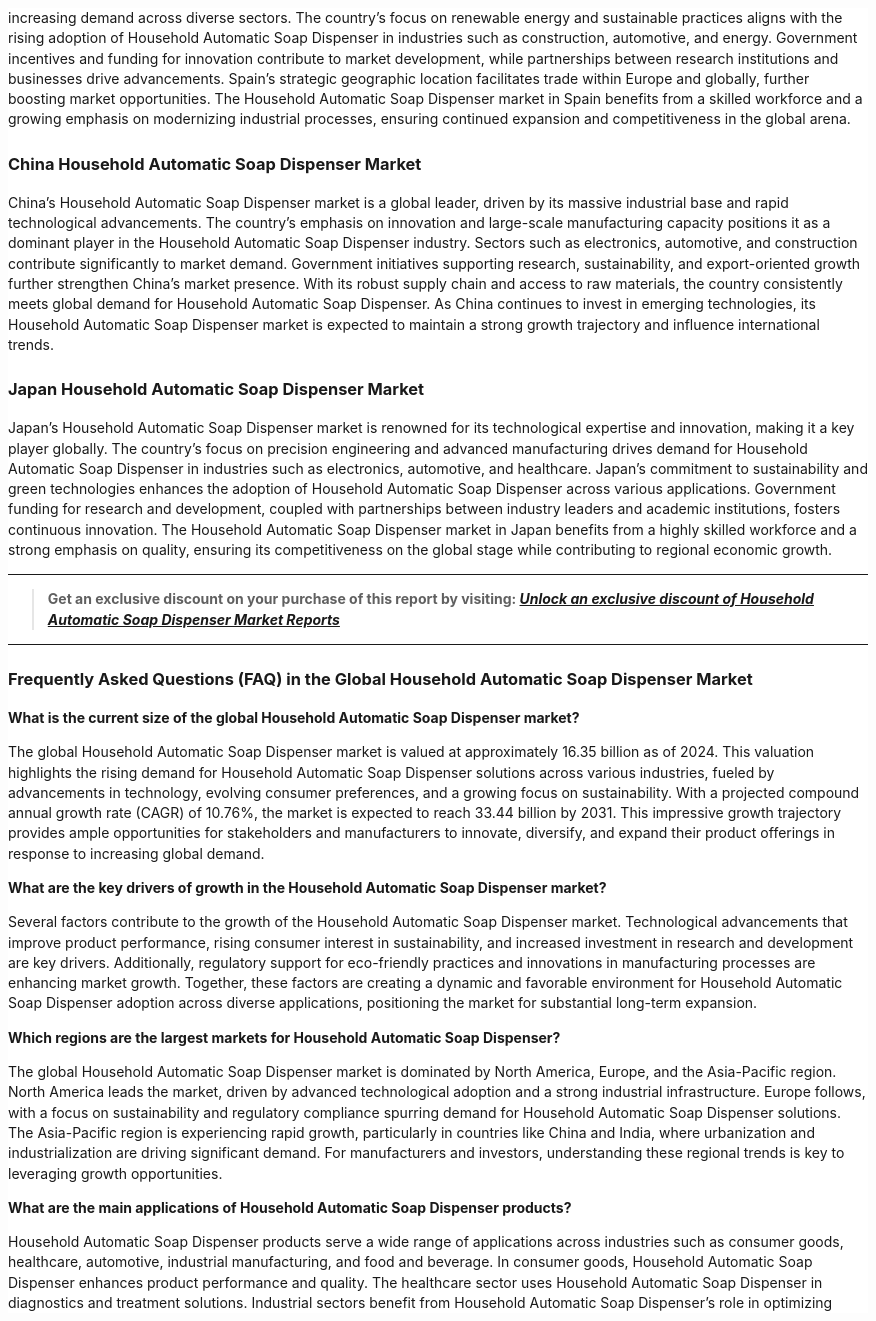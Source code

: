 increasing demand across diverse sectors. The country&rsquo;s focus on renewable energy and sustainable practices aligns with the rising adoption of Household Automatic Soap Dispenser in industries such as construction, automotive, and energy. Government incentives and funding for innovation contribute to market development, while partnerships between research institutions and businesses drive advancements. Spain&rsquo;s strategic geographic location facilitates trade within Europe and globally, further boosting market opportunities. The Household Automatic Soap Dispenser market in Spain benefits from a skilled workforce and a growing emphasis on modernizing industrial processes, ensuring continued expansion and competitiveness in the global arena.</p><h3>China Household Automatic Soap Dispenser Market</h3><p>China&rsquo;s Household Automatic Soap Dispenser market is a global leader, driven by its massive industrial base and rapid technological advancements. The country&rsquo;s emphasis on innovation and large-scale manufacturing capacity positions it as a dominant player in the Household Automatic Soap Dispenser industry. Sectors such as electronics, automotive, and construction contribute significantly to market demand. Government initiatives supporting research, sustainability, and export-oriented growth further strengthen China&rsquo;s market presence. With its robust supply chain and access to raw materials, the country consistently meets global demand for Household Automatic Soap Dispenser. As China continues to invest in emerging technologies, its Household Automatic Soap Dispenser market is expected to maintain a strong growth trajectory and influence international trends.</p><h3>Japan Household Automatic Soap Dispenser Market</h3><p>Japan&rsquo;s Household Automatic Soap Dispenser market is renowned for its technological expertise and innovation, making it a key player globally. The country&rsquo;s focus on precision engineering and advanced manufacturing drives demand for Household Automatic Soap Dispenser in industries such as electronics, automotive, and healthcare. Japan&rsquo;s commitment to sustainability and green technologies enhances the adoption of Household Automatic Soap Dispenser across various applications. Government funding for research and development, coupled with partnerships between industry leaders and academic institutions, fosters continuous innovation. The Household Automatic Soap Dispenser market in Japan benefits from a highly skilled workforce and a strong emphasis on quality, ensuring its competitiveness on the global stage while contributing to regional economic growth.</p><hr /><blockquote><p><strong>Get an exclusive discount on your purchase of this report by visiting: <em><a href="://marketresearchpulse.com/ask-for-discount/33399?utm_source=Github&amp;utm_medium=0112">Unlock an exclusive discount of Household Automatic Soap Dispenser Market Reports</a></em>&nbsp;</strong></p></blockquote><hr /><h3>Frequently Asked Questions (FAQ) in the Global Household Automatic Soap Dispenser Market</h3><p><strong>What is the current size of the global Household Automatic Soap Dispenser market?</strong></p><p>The global Household Automatic Soap Dispenser market is valued at approximately 16.35 billion as of 2024. This valuation highlights the rising demand for Household Automatic Soap Dispenser solutions across various industries, fueled by advancements in technology, evolving consumer preferences, and a growing focus on sustainability. With a projected compound annual growth rate (CAGR) of 10.76%, the market is expected to reach 33.44 billion by 2031. This impressive growth trajectory provides ample opportunities for stakeholders and manufacturers to innovate, diversify, and expand their product offerings in response to increasing global demand.</p><p><strong>What are the key drivers of growth in the Household Automatic Soap Dispenser market?</strong></p><p>Several factors contribute to the growth of the Household Automatic Soap Dispenser market. Technological advancements that improve product performance, rising consumer interest in sustainability, and increased investment in research and development are key drivers. Additionally, regulatory support for eco-friendly practices and innovations in manufacturing processes are enhancing market growth. Together, these factors are creating a dynamic and favorable environment for Household Automatic Soap Dispenser adoption across diverse applications, positioning the market for substantial long-term expansion.</p><p><strong>Which regions are the largest markets for Household Automatic Soap Dispenser?</strong></p><p>The global Household Automatic Soap Dispenser market is dominated by North America, Europe, and the Asia-Pacific region. North America leads the market, driven by advanced technological adoption and a strong industrial infrastructure. Europe follows, with a focus on sustainability and regulatory compliance spurring demand for Household Automatic Soap Dispenser solutions. The Asia-Pacific region is experiencing rapid growth, particularly in countries like China and India, where urbanization and industrialization are driving significant demand. For manufacturers and investors, understanding these regional trends is key to leveraging growth opportunities.</p><p><strong>What are the main applications of Household Automatic Soap Dispenser products?</strong></p><p>Household Automatic Soap Dispenser products serve a wide range of applications across industries such as consumer goods, healthcare, automotive, industrial manufacturing, and food and beverage. In consumer goods, Household Automatic Soap Dispenser enhances product performance and quality. The healthcare sector uses Household Automatic Soap Dispenser in diagnostics and treatment solutions. Industrial sectors benefit from Household Automatic Soap Dispenser&rsquo;s role in optimizing
